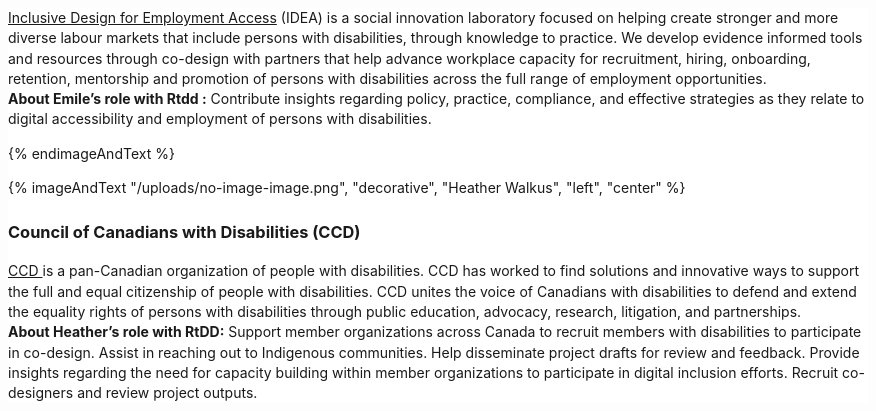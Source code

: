[Inclusive Design for Employment Access](http://www.vraie-idea.ca) (IDEA) is a social innovation laboratory focused on helping create stronger and more diverse labour markets that include persons with disabilities, through knowledge to practice. We develop evidence informed tools and resources through co-design with partners that help advance workplace capacity for recruitment, hiring, onboarding, retention, mentorship and promotion of persons with disabilities across the full range of employment opportunities.  \
**About Emile’s role with Rtdd :** Contribute insights regarding policy, practice, compliance, and effective strategies as they relate to digital accessibility and employment of persons with disabilities.





























{% endimageAndText %}

{% imageAndText "/uploads/no-image-image.png", "decorative", "Heather Walkus", "left", "center" %}





























### Council of Canadians with Disabilities (CCD)

[CCD ](http://www.ccdonline.ca/en/)is a pan-Canadian organization of people with disabilities. CCD has worked to find solutions and innovative ways to support the full and equal citizenship of people with disabilities. CCD unites the voice of Canadians with disabilities to defend and extend the equality rights of persons with disabilities through public education, advocacy, research, litigation, and partnerships. \
**About Heather’s role with RtDD:** Support member organizations across Canada to recruit members with disabilities to participate in co-design. Assist in reaching out to Indigenous communities. Help disseminate project drafts for review and feedback. Provide insights regarding the need for capacity building within member organizations to participate in digital inclusion efforts. Recruit co-designers and review project outputs.

